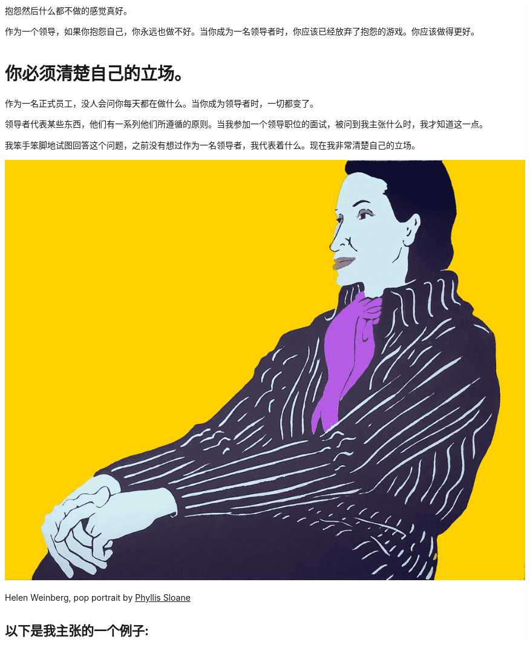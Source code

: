 抱怨然后什么都不做的感觉真好。

作为一个领导，如果你抱怨自己，你永远也做不好。当你成为一名领导者时，你应该已经放弃了抱怨的游戏。你应该做得更好。

# 你必须清楚自己的立场。

作为一名正式员工，没人会问你每天都在做什么。当你成为领导者时，一切都变了。

领导者代表某些东西，他们有一系列他们所遵循的原则。当我参加一个领导职位的面试，被问到我主张什么时，我才知道这一点。

我笨手笨脚地试图回答这个问题，之前没有想过作为一名领导者，我代表着什么。现在我非常清楚自己的立场。

![](img/f98f7948ae45ebec8dbe727cfda855e9.png)

Helen Weinberg, pop portrait by [Phyllis Sloane](http://phyllissloane.com/)

## 以下是我主张的一个例子:
